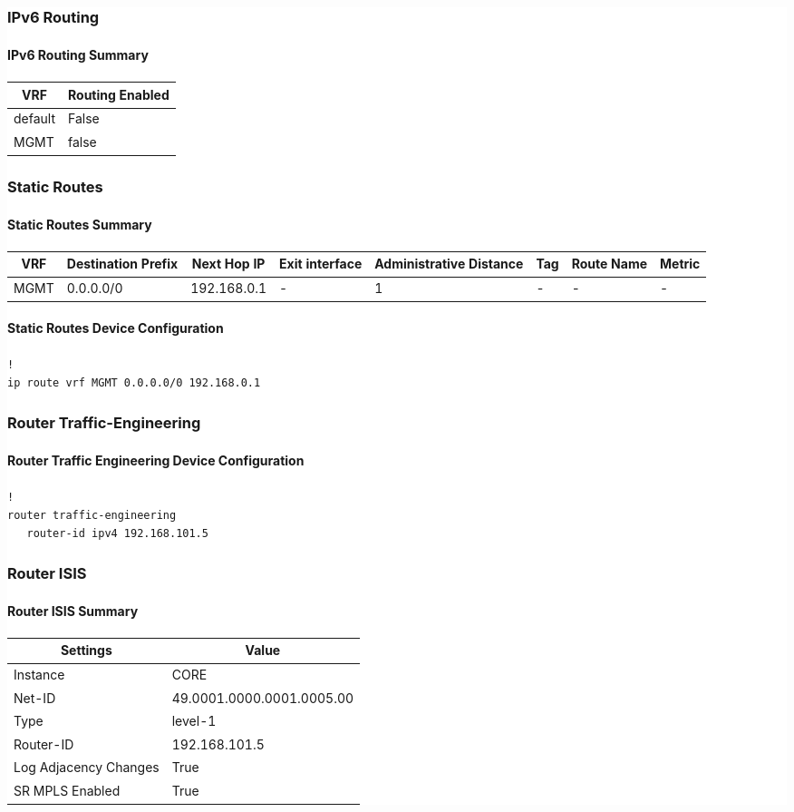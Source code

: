 ### IPv6 Routing

#### IPv6 Routing Summary

| VRF | Routing Enabled |
| --- | --------------- |
| default | False |
| MGMT | false |

### Static Routes

#### Static Routes Summary

| VRF | Destination Prefix | Next Hop IP | Exit interface | Administrative Distance | Tag | Route Name | Metric |
| --- | ------------------ | ----------- | -------------- | ----------------------- | --- | ---------- | ------ |
| MGMT | 0.0.0.0/0 | 192.168.0.1 | - | 1 | - | - | - |

#### Static Routes Device Configuration

```eos
!
ip route vrf MGMT 0.0.0.0/0 192.168.0.1
```

### Router Traffic-Engineering

#### Router Traffic Engineering Device Configuration

```eos
!
router traffic-engineering
   router-id ipv4 192.168.101.5
```

### Router ISIS

#### Router ISIS Summary

| Settings | Value |
| -------- | ----- |
| Instance | CORE |
| Net-ID | 49.0001.0000.0001.0005.00 |
| Type | level-1 |
| Router-ID | 192.168.101.5 |
| Log Adjacency Changes | True |
| SR MPLS Enabled | True |
